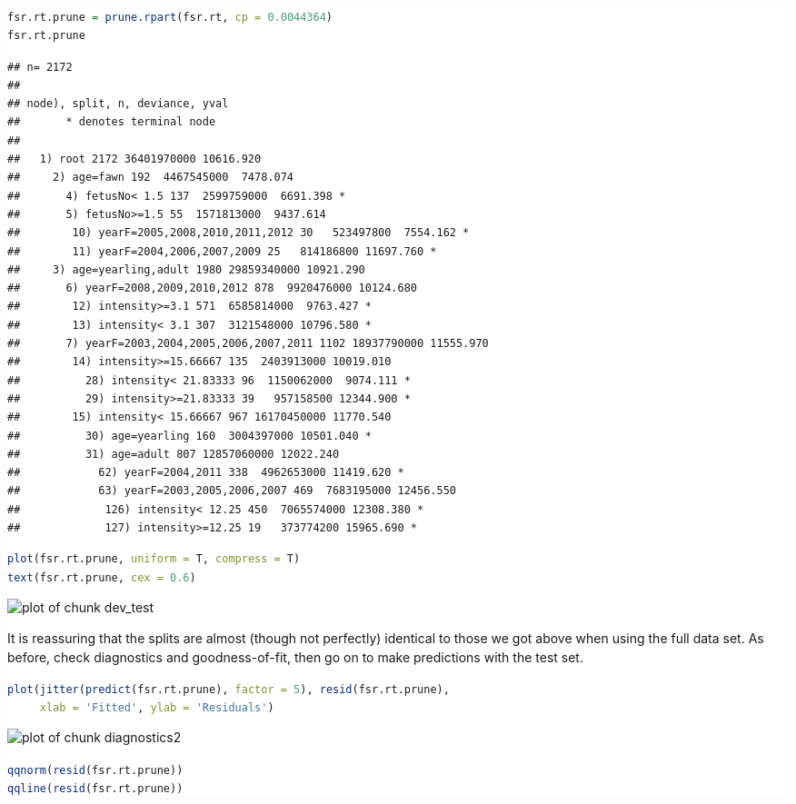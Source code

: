 ```r
fsr.rt.prune = prune.rpart(fsr.rt, cp = 0.0044364)
fsr.rt.prune
```

```
## n= 2172 
## 
## node), split, n, deviance, yval
##       * denotes terminal node
## 
##   1) root 2172 36401970000 10616.920  
##     2) age=fawn 192  4467545000  7478.074  
##       4) fetusNo< 1.5 137  2599759000  6691.398 *
##       5) fetusNo>=1.5 55  1571813000  9437.614  
##        10) yearF=2005,2008,2010,2011,2012 30   523497800  7554.162 *
##        11) yearF=2004,2006,2007,2009 25   814186800 11697.760 *
##     3) age=yearling,adult 1980 29859340000 10921.290  
##       6) yearF=2008,2009,2010,2012 878  9920476000 10124.680  
##        12) intensity>=3.1 571  6585814000  9763.427 *
##        13) intensity< 3.1 307  3121548000 10796.580 *
##       7) yearF=2003,2004,2005,2006,2007,2011 1102 18937790000 11555.970  
##        14) intensity>=15.66667 135  2403913000 10019.010  
##          28) intensity< 21.83333 96  1150062000  9074.111 *
##          29) intensity>=21.83333 39   957158500 12344.900 *
##        15) intensity< 15.66667 967 16170450000 11770.540  
##          30) age=yearling 160  3004397000 10501.040 *
##          31) age=adult 807 12857060000 12022.240  
##            62) yearF=2004,2011 338  4962653000 11419.620 *
##            63) yearF=2003,2005,2006,2007 469  7683195000 12456.550  
##             126) intensity< 12.25 450  7065574000 12308.380 *
##             127) intensity>=12.25 19   373774200 15965.690 *
```

```r
plot(fsr.rt.prune, uniform = T, compress = T)
text(fsr.rt.prune, cex = 0.6)
```

![plot of chunk dev_test](figure/dev_test-2.png) 

It is reassuring that the splits are almost (though not perfectly) identical to those we got above when using the full data set.  As before, check diagnostics and goodness-of-fit, then go on to make predictions with the test set.

```r
plot(jitter(predict(fsr.rt.prune), factor = 5), resid(fsr.rt.prune), 
	 xlab = 'Fitted', ylab = 'Residuals')
```

![plot of chunk diagnostics2](figure/diagnostics2-1.png) 

```r
qqnorm(resid(fsr.rt.prune))
qqline(resid(fsr.rt.prune))
```
